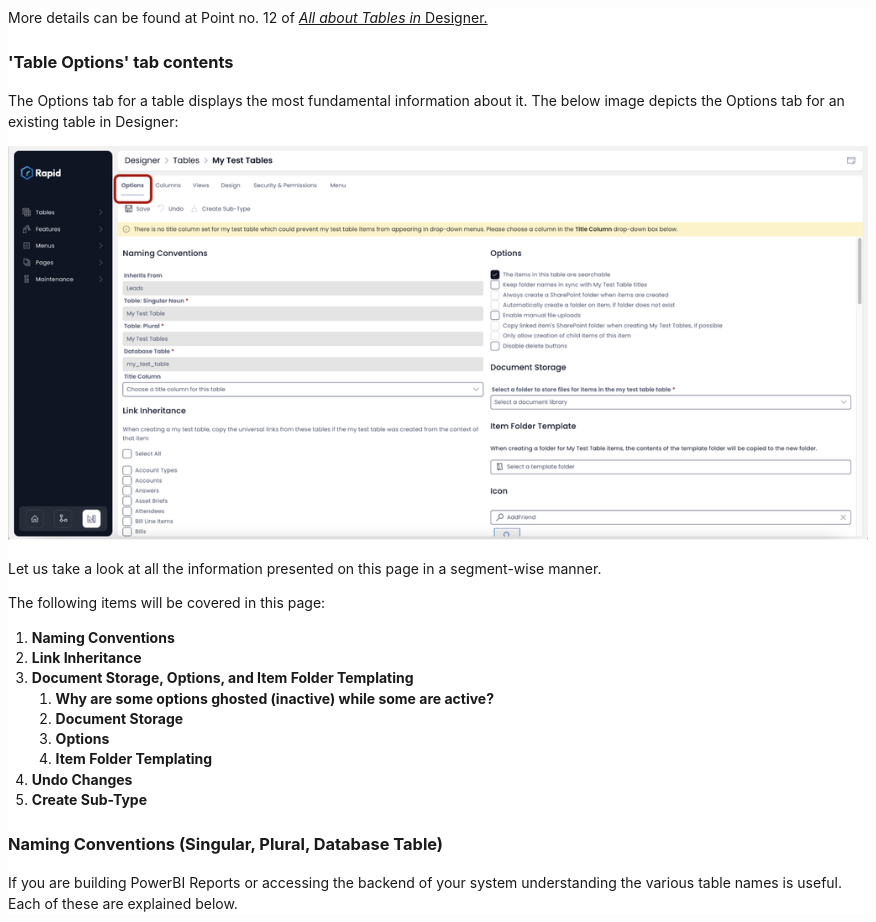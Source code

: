 More details can be found at Point no. 12 of [*All about Tables in* Designer.](/docs/Rapid/4-Keyper%20Manual/2-Designer/1-Tables/1-all-about-tables-in-designer/1-all-about-tables-in-designer.md "All about Tables in Designer")

### 'Table Options' tab contents

The Options tab for a table displays the most fundamental information about it. The below image depicts the Options tab for an existing table in Designer:

![Options tab content](../../OptionsTabContents.png)

Let us take a look at all the information presented on this page in a segment-wise manner.

The following items will be covered in this page:

1. **Naming Conventions**
2. **Link Inheritance**
3. **Document Storage, Options, and Item Folder Templating**
    1. **Why are some options ghosted (inactive) while some are active?**
    2. **Document Storage**
    3. **Options**
    4. **Item Folder Templating**
4. **Undo Changes**
5. **Create Sub-Type**

### Naming Conventions (Singular, Plural, Database Table)

If you are building PowerBI Reports or accessing the backend of your system understanding the various table names is useful. Each of these are explained below.

